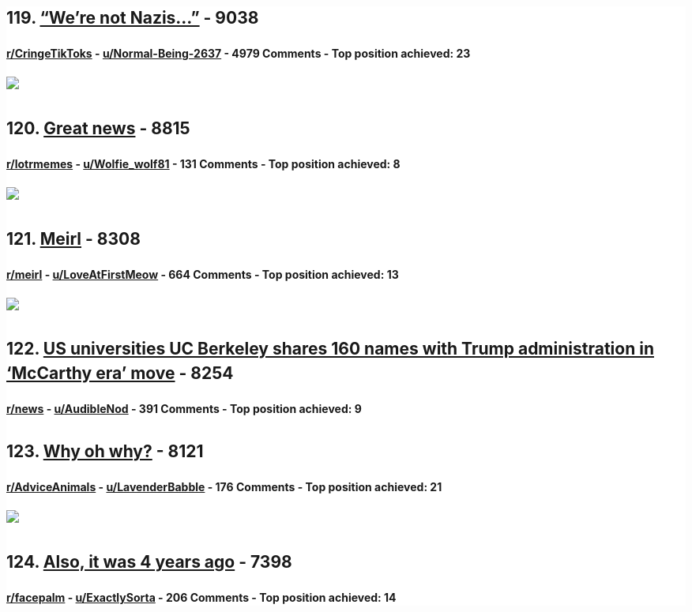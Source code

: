 ## 119. [“We’re not Nazis…”](http://reddit.com/r/CringeTikToks/comments/1nfe1tg/were_not_nazis/) - 9038
#### [r/CringeTikToks](http://reddit.com/r/CringeTikToks) - [u/Normal-Being-2637](http://reddit.com/u/Normal-Being-2637) - 4979 Comments - Top position achieved: 23

<a href="https://v.redd.it/7urmx5xxnsof1"><img src="https://external-preview.redd.it/bzZzamNidXhuc29mMYQF6XXhX0I0V5zdT-6F8-RdL9sqXfhuTaQ9aIH_DxO2.png?width=140&amp;height=140&amp;crop=140:140,smart&amp;format=jpg&amp;v=enabled&amp;lthumb=true&amp;s=1df7bb43ba5ca88a1609980bb3975172ef09891c"></img></a>

## 120. [Great news](http://reddit.com/r/lotrmemes/comments/1nflmfg/great_news/) - 8815
#### [r/lotrmemes](http://reddit.com/r/lotrmemes) - [u/Wolfie_wolf81](http://reddit.com/u/Wolfie_wolf81) - 131 Comments - Top position achieved: 8

<a href="https://i.redd.it/f8crznfwbuof1.jpeg"><img src="https://b.thumbs.redditmedia.com/xqGUzoYhuybe2b6o2SUfw4rOST-ExDzdIwvPNVDKyYI.jpg"></img></a>

## 121. [Meirl](http://reddit.com/r/meirl/comments/1nfbg1b/meirl/) - 8308
#### [r/meirl](http://reddit.com/r/meirl) - [u/LoveAtFirstMeow](http://reddit.com/u/LoveAtFirstMeow) - 664 Comments - Top position achieved: 13

<a href="https://i.redd.it/2qxpo31n5sof1.jpeg"><img src="https://b.thumbs.redditmedia.com/LtutXKufTjapVXDYbb0zXPdyRX3dS8q8iPpcPo_tEdc.jpg"></img></a>

## 122. [US universities UC Berkeley shares 160 names with Trump administration in ‘McCarthy era’ move](http://reddit.com/r/news/comments/1nfljg7/us_universities_uc_berkeley_shares_160_names_with/) - 8254
#### [r/news](http://reddit.com/r/news) - [u/AudibleNod](http://reddit.com/u/AudibleNod) - 391 Comments - Top position achieved: 9

## 123. [Why oh why?](http://reddit.com/r/AdviceAnimals/comments/1nffoc5/why_oh_why/) - 8121
#### [r/AdviceAnimals](http://reddit.com/r/AdviceAnimals) - [u/LavenderBabble](http://reddit.com/u/LavenderBabble) - 176 Comments - Top position achieved: 21

<a href="https://i.redd.it/xownwa8czsof1.jpeg"><img src="https://b.thumbs.redditmedia.com/mL63M-Z5GHwzFOkl5RoN2H3IvNiqdWh3mqXMZj-7piY.jpg"></img></a>

## 124. [Also, it was 4 years ago](http://reddit.com/r/facepalm/comments/1nfgnhv/also_it_was_4_years_ago/) - 7398
#### [r/facepalm](http://reddit.com/r/facepalm) - [u/ExactlySorta](http://reddit.com/u/ExactlySorta) - 206 Comments - Top position achieved: 14
